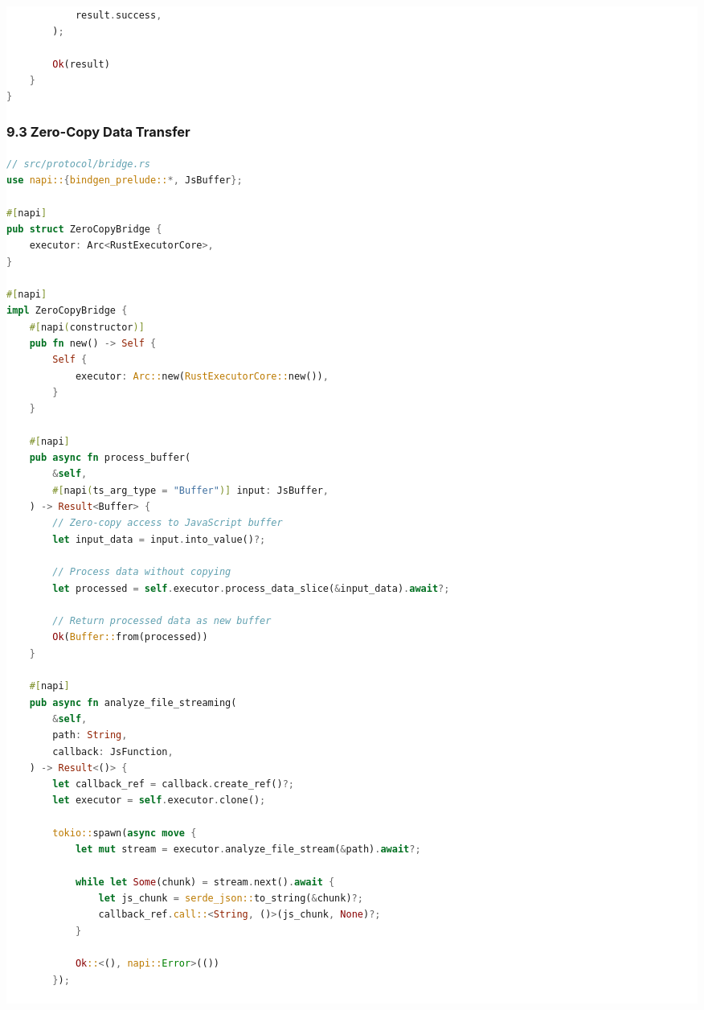 ```rust
            result.success,
        );
        
        Ok(result)
    }
}
```

### 9.3 Zero-Copy Data Transfer

```rust
// src/protocol/bridge.rs
use napi::{bindgen_prelude::*, JsBuffer};

#[napi]
pub struct ZeroCopyBridge {
    executor: Arc<RustExecutorCore>,
}

#[napi]
impl ZeroCopyBridge {
    #[napi(constructor)]
    pub fn new() -> Self {
        Self {
            executor: Arc::new(RustExecutorCore::new()),
        }
    }
    
    #[napi]
    pub async fn process_buffer(
        &self,
        #[napi(ts_arg_type = "Buffer")] input: JsBuffer,
    ) -> Result<Buffer> {
        // Zero-copy access to JavaScript buffer
        let input_data = input.into_value()?;
        
        // Process data without copying
        let processed = self.executor.process_data_slice(&input_data).await?;
        
        // Return processed data as new buffer
        Ok(Buffer::from(processed))
    }
    
    #[napi]
    pub async fn analyze_file_streaming(
        &self,
        path: String,
        callback: JsFunction,
    ) -> Result<()> {
        let callback_ref = callback.create_ref()?;
        let executor = self.executor.clone();
        
        tokio::spawn(async move {
            let mut stream = executor.analyze_file_stream(&path).await?;
            
            while let Some(chunk) = stream.next().await {
                let js_chunk = serde_json::to_string(&chunk)?;
                callback_ref.call::<String, ()>(js_chunk, None)?;
            }
            
            Ok::<(), napi::Error>(())
        });
        
```